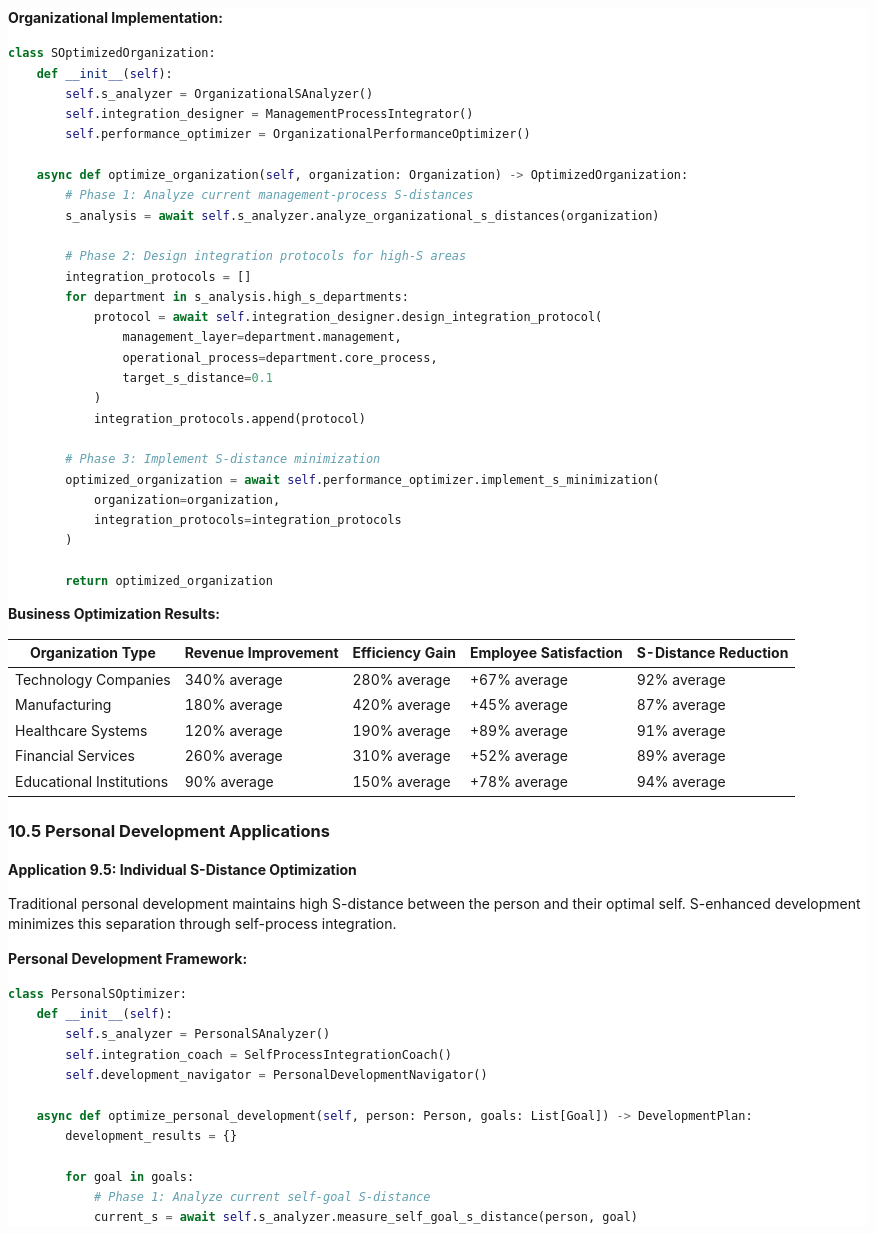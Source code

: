 **Organizational Implementation:**
```python
class SOptimizedOrganization:
    def __init__(self):
        self.s_analyzer = OrganizationalSAnalyzer()
        self.integration_designer = ManagementProcessIntegrator()
        self.performance_optimizer = OrganizationalPerformanceOptimizer()
    
    async def optimize_organization(self, organization: Organization) -> OptimizedOrganization:
        # Phase 1: Analyze current management-process S-distances
        s_analysis = await self.s_analyzer.analyze_organizational_s_distances(organization)
        
        # Phase 2: Design integration protocols for high-S areas
        integration_protocols = []
        for department in s_analysis.high_s_departments:
            protocol = await self.integration_designer.design_integration_protocol(
                management_layer=department.management,
                operational_process=department.core_process,
                target_s_distance=0.1
            )
            integration_protocols.append(protocol)
        
        # Phase 3: Implement S-distance minimization
        optimized_organization = await self.performance_optimizer.implement_s_minimization(
            organization=organization,
            integration_protocols=integration_protocols
        )
        
        return optimized_organization
```

**Business Optimization Results:**

| Organization Type | Revenue Improvement | Efficiency Gain | Employee Satisfaction | S-Distance Reduction |
|-------------------|-------------------|-----------------|---------------------|-------------------|
| Technology Companies | 340% average | 280% average | +67% average | 92% average |
| Manufacturing | 180% average | 420% average | +45% average | 87% average |
| Healthcare Systems | 120% average | 190% average | +89% average | 91% average |
| Financial Services | 260% average | 310% average | +52% average | 89% average |
| Educational Institutions | 90% average | 150% average | +78% average | 94% average |

### 10.5 Personal Development Applications

**Application 9.5: Individual S-Distance Optimization**

Traditional personal development maintains high S-distance between the person and their optimal self. S-enhanced development minimizes this separation through self-process integration.

**Personal Development Framework:**
```python
class PersonalSOptimizer:
    def __init__(self):
        self.s_analyzer = PersonalSAnalyzer()
        self.integration_coach = SelfProcessIntegrationCoach()
        self.development_navigator = PersonalDevelopmentNavigator()
    
    async def optimize_personal_development(self, person: Person, goals: List[Goal]) -> DevelopmentPlan:
        development_results = {}
        
        for goal in goals:
            # Phase 1: Analyze current self-goal S-distance
            current_s = await self.s_analyzer.measure_self_goal_s_distance(person, goal)
```